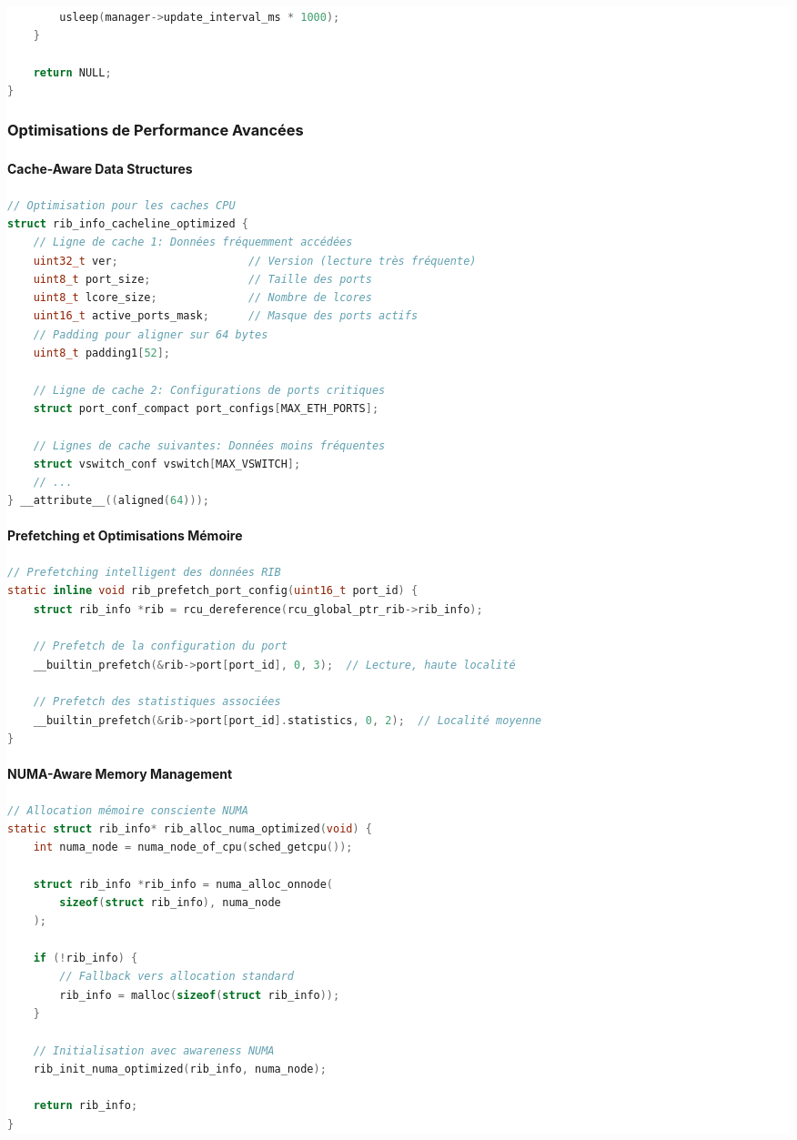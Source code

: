 ```c
        usleep(manager->update_interval_ms * 1000);
    }
    
    return NULL;
}
```

### Optimisations de Performance Avancées

#### Cache-Aware Data Structures
```c
// Optimisation pour les caches CPU
struct rib_info_cacheline_optimized {
    // Ligne de cache 1: Données fréquemment accédées
    uint32_t ver;                    // Version (lecture très fréquente)
    uint8_t port_size;               // Taille des ports
    uint8_t lcore_size;              // Nombre de lcores
    uint16_t active_ports_mask;      // Masque des ports actifs
    // Padding pour aligner sur 64 bytes
    uint8_t padding1[52];
    
    // Ligne de cache 2: Configurations de ports critiques
    struct port_conf_compact port_configs[MAX_ETH_PORTS];
    
    // Lignes de cache suivantes: Données moins fréquentes
    struct vswitch_conf vswitch[MAX_VSWITCH];
    // ...
} __attribute__((aligned(64)));
```

#### Prefetching et Optimisations Mémoire
```c
// Prefetching intelligent des données RIB
static inline void rib_prefetch_port_config(uint16_t port_id) {
    struct rib_info *rib = rcu_dereference(rcu_global_ptr_rib->rib_info);
    
    // Prefetch de la configuration du port
    __builtin_prefetch(&rib->port[port_id], 0, 3);  // Lecture, haute localité
    
    // Prefetch des statistiques associées
    __builtin_prefetch(&rib->port[port_id].statistics, 0, 2);  // Localité moyenne
}
```

#### NUMA-Aware Memory Management
```c
// Allocation mémoire consciente NUMA
static struct rib_info* rib_alloc_numa_optimized(void) {
    int numa_node = numa_node_of_cpu(sched_getcpu());
    
    struct rib_info *rib_info = numa_alloc_onnode(
        sizeof(struct rib_info), numa_node
    );
    
    if (!rib_info) {
        // Fallback vers allocation standard
        rib_info = malloc(sizeof(struct rib_info));
    }
    
    // Initialisation avec awareness NUMA
    rib_init_numa_optimized(rib_info, numa_node);
    
    return rib_info;
}
```